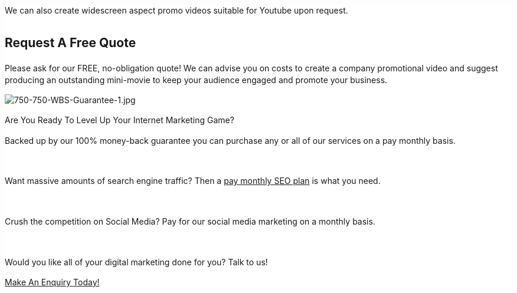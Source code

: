 We can also create widescreen aspect promo videos suitable for Youtube upon request.

## Request A Free Quote

  
Please ask for our FREE, no-obligation quote! We can advise you on costs to create a company promotional video and suggest producing an outstanding mini-movie to keep your audience engaged and promote your business.

![750-750-WBS-Guarantee-1.jpg](https://static.wixstatic.com/media/6b7f88_a675ac7772b54b729fec8f6a16b92078~mv2.jpg/v1/fill/w_154,h_154,al_c,q_80,usm_0.66_1.00_0.01,enc_avif,quality_auto/750-750-WBS-Guarantee-1.jpg)

Are You Ready To Level Up Your Internet Marketing Game?

Backed up by our 100% money-back guarantee you can purchase any or all of our services on a pay monthly basis.

​

Want massive amounts of search engine traffic? Then a [pay monthly SEO plan](https://www.webuildstores.co.uk/seo-copywriting) is what you need.

​

Crush the competition on Social Media? Pay for our social media marketing on a monthly basis.

​

Would you like all of your digital marketing done for you? Talk to us!

[Make An Enquiry Today!](https://www.webuildstores.co.uk/contact)
